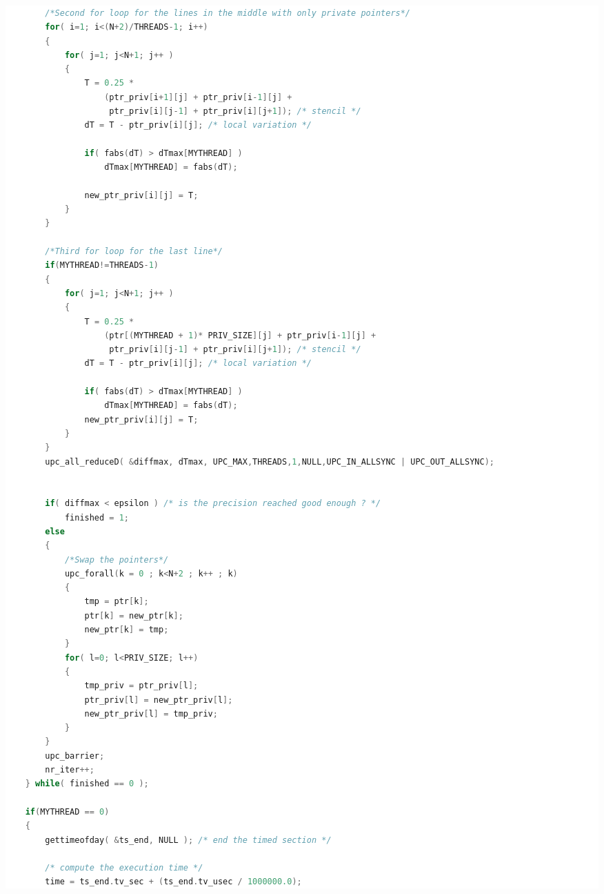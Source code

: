 ``` c
        /*Second for loop for the lines in the middle with only private pointers*/
        for( i=1; i<(N+2)/THREADS-1; i++)
        {
            for( j=1; j<N+1; j++ )
            {
                T = 0.25 *
                    (ptr_priv[i+1][j] + ptr_priv[i-1][j] +
                     ptr_priv[i][j-1] + ptr_priv[i][j+1]); /* stencil */
                dT = T - ptr_priv[i][j]; /* local variation */
                
                if( fabs(dT) > dTmax[MYTHREAD] )
                    dTmax[MYTHREAD] = fabs(dT);
    
                new_ptr_priv[i][j] = T;
            }
        }

        /*Third for loop for the last line*/
        if(MYTHREAD!=THREADS-1)
        {
            for( j=1; j<N+1; j++ )
            {
                T = 0.25 *
                    (ptr[(MYTHREAD + 1)* PRIV_SIZE][j] + ptr_priv[i-1][j] +
                     ptr_priv[i][j-1] + ptr_priv[i][j+1]); /* stencil */
                dT = T - ptr_priv[i][j]; /* local variation */

                if( fabs(dT) > dTmax[MYTHREAD] )
                    dTmax[MYTHREAD] = fabs(dT);
                new_ptr_priv[i][j] = T;
            }
        }
        upc_all_reduceD( &diffmax, dTmax, UPC_MAX,THREADS,1,NULL,UPC_IN_ALLSYNC | UPC_OUT_ALLSYNC);

        
        if( diffmax < epsilon ) /* is the precision reached good enough ? */
            finished = 1;
        else
        {
            /*Swap the pointers*/
            upc_forall(k = 0 ; k<N+2 ; k++ ; k)   
            {   
                tmp = ptr[k];
                ptr[k] = new_ptr[k];
                new_ptr[k] = tmp;  
            }
            for( l=0; l<PRIV_SIZE; l++)
            {
                tmp_priv = ptr_priv[l];
                ptr_priv[l] = new_ptr_priv[l];
                new_ptr_priv[l] = tmp_priv;
            }
        }
        upc_barrier;
        nr_iter++;
    } while( finished == 0 );

    if(MYTHREAD == 0)
    {
        gettimeofday( &ts_end, NULL ); /* end the timed section */

        /* compute the execution time */
        time = ts_end.tv_sec + (ts_end.tv_usec / 1000000.0);
```